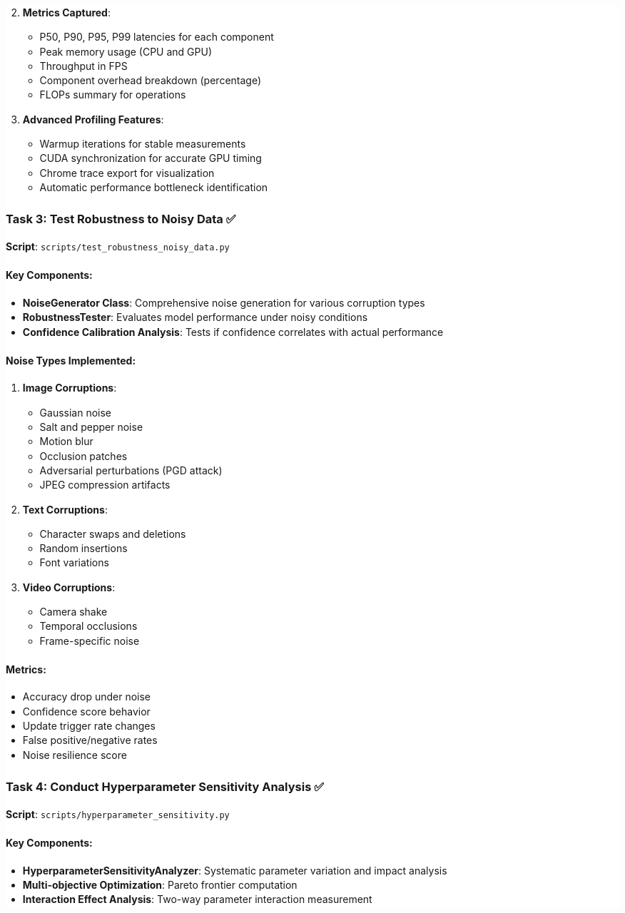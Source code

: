 2. **Metrics Captured**:
   - P50, P90, P95, P99 latencies for each component
   - Peak memory usage (CPU and GPU)
   - Throughput in FPS
   - Component overhead breakdown (percentage)
   - FLOPs summary for operations

3. **Advanced Profiling Features**:
   - Warmup iterations for stable measurements
   - CUDA synchronization for accurate GPU timing
   - Chrome trace export for visualization
   - Automatic performance bottleneck identification

### Task 3: Test Robustness to Noisy Data ✅
**Script**: `scripts/test_robustness_noisy_data.py`

#### Key Components:
- **NoiseGenerator Class**: Comprehensive noise generation for various corruption types
- **RobustnessTester**: Evaluates model performance under noisy conditions
- **Confidence Calibration Analysis**: Tests if confidence correlates with actual performance

#### Noise Types Implemented:
1. **Image Corruptions**:
   - Gaussian noise
   - Salt and pepper noise
   - Motion blur
   - Occlusion patches
   - Adversarial perturbations (PGD attack)
   - JPEG compression artifacts

2. **Text Corruptions**:
   - Character swaps and deletions
   - Random insertions
   - Font variations

3. **Video Corruptions**:
   - Camera shake
   - Temporal occlusions
   - Frame-specific noise

#### Metrics:
- Accuracy drop under noise
- Confidence score behavior
- Update trigger rate changes
- False positive/negative rates
- Noise resilience score

### Task 4: Conduct Hyperparameter Sensitivity Analysis ✅
**Script**: `scripts/hyperparameter_sensitivity.py`

#### Key Components:
- **HyperparameterSensitivityAnalyzer**: Systematic parameter variation and impact analysis
- **Multi-objective Optimization**: Pareto frontier computation
- **Interaction Effect Analysis**: Two-way parameter interaction measurement
